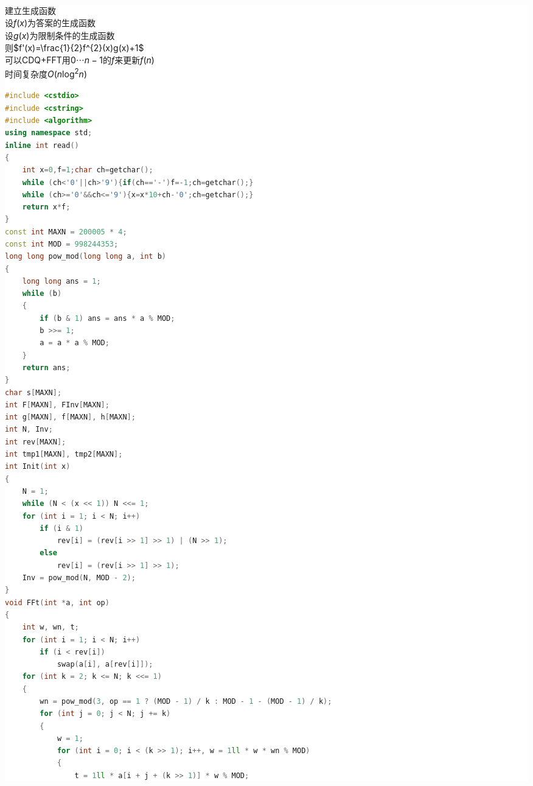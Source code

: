 建立生成函数  
设$f(x)$为答案的生成函数  
设$g(x)$为限制条件的生成函数  
则$f'(x)=\frac{1}{2}f^{2}(x)g(x)+1$  
可以CDQ+FFT用$0 \cdots n-1$的$f$来更新$f(n)$  
时间复杂度$O(n\log^{2}{n})$

```c++
#include <cstdio>
#include <cstring>
#include <algorithm>
using namespace std;
inline int read()
{
    int x=0,f=1;char ch=getchar();
    while (ch<'0'||ch>'9'){if(ch=='-')f=-1;ch=getchar();}
    while (ch>='0'&&ch<='9'){x=x*10+ch-'0';ch=getchar();}
    return x*f;
}
const int MAXN = 200005 * 4;
const int MOD = 998244353;
long long pow_mod(long long a, int b)
{
    long long ans = 1;
    while (b)
    {
        if (b & 1) ans = ans * a % MOD;
        b >>= 1;
        a = a * a % MOD;
    }
    return ans;
}
char s[MAXN];
int F[MAXN], FInv[MAXN];
int g[MAXN], f[MAXN], h[MAXN];
int N, Inv;
int rev[MAXN];
int tmp1[MAXN], tmp2[MAXN];
int Init(int x)
{
    N = 1;
    while (N < (x << 1)) N <<= 1;
    for (int i = 1; i < N; i++)
        if (i & 1)
            rev[i] = (rev[i >> 1] >> 1) | (N >> 1);
        else
            rev[i] = (rev[i >> 1] >> 1);
    Inv = pow_mod(N, MOD - 2);
}
void FFt(int *a, int op)
{
    int w, wn, t;
    for (int i = 1; i < N; i++)
        if (i < rev[i])
            swap(a[i], a[rev[i]]);
    for (int k = 2; k <= N; k <<= 1)
    {
        wn = pow_mod(3, op == 1 ? (MOD - 1) / k : MOD - 1 - (MOD - 1) / k);
        for (int j = 0; j < N; j += k)
        {
            w = 1;
            for (int i = 0; i < (k >> 1); i++, w = 1ll * w * wn % MOD)
            {
                t = 1ll * a[i + j + (k >> 1)] * w % MOD;
```